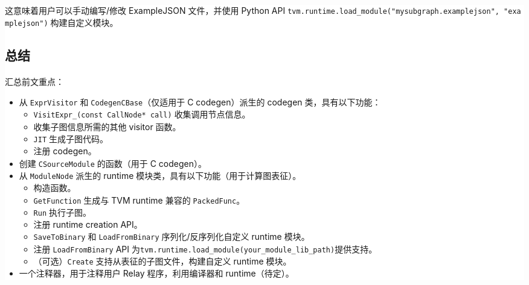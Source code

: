 这意味着用户可以手动编写/修改 ExampleJSON 文件，并使用 Python API `tvm.runtime.load_module("mysubgraph.examplejson", "examplejson")` 构建自定义模块。

## 总结

汇总前文重点：

* 从 `ExprVisitor` 和 `CodegenCBase`（仅适用于 C codegen）派生的 codegen 类，具有以下功能：
  * `VisitExpr_(const CallNode* call)` 收集调用节点信息。
  * 收集子图信息所需的其他 visitor 函数。
  * `JIT` 生成子图代码。
  * 注册 codegen。
* 创建 `CSourceModule` 的函数（用于 C codegen）。
* 从 `ModuleNode` 派生的 runtime 模块类，具有以下功能（用于计算图表征）。
  * 构造函数。
  * `GetFunction` 生成与 TVM runtime 兼容的 `PackedFunc`。
  * `Run` 执行子图。
  * 注册 runtime creation API。
  * `SaveToBinary` 和 `LoadFromBinary` 序列化/反序列化自定义 runtime 模块。
  * 注册 `LoadFromBinary` API 为`tvm.runtime.load_module(your_module_lib_path)`提供支持。
  * （可选）`Create` 支持从表征的子图文件，构建自定义 runtime 模块。
* 一个注释器，用于注释用户 Relay 程序，利用编译器和 runtime（待定）。
